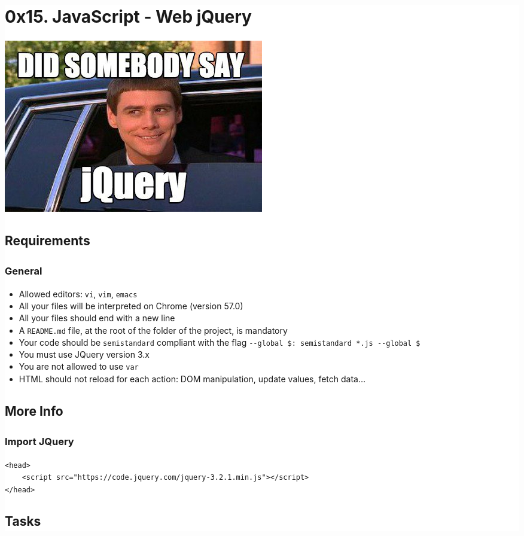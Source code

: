 # 0x15. JavaScript - Web jQuery
![jQuery](4724718.jpg)
## Requirements
### General
* Allowed editors: `vi`, `vim`, `emacs`
* All your files will be interpreted on Chrome (version 57.0)
* All your files should end with a new line
* A `README.md` file, at the root of the folder of the project, is mandatory
* Your code should be `semistandard` compliant with the flag `--global $: semistandard *.js --global $`
* You must use JQuery version 3.x
* You are not allowed to use `var`
* HTML should not reload for each action: DOM manipulation, update values, fetch data…
## More Info
### Import JQuery
~~~~
<head>
    <script src="https://code.jquery.com/jquery-3.2.1.min.js"></script>
</head>
~~~~
## Tasks